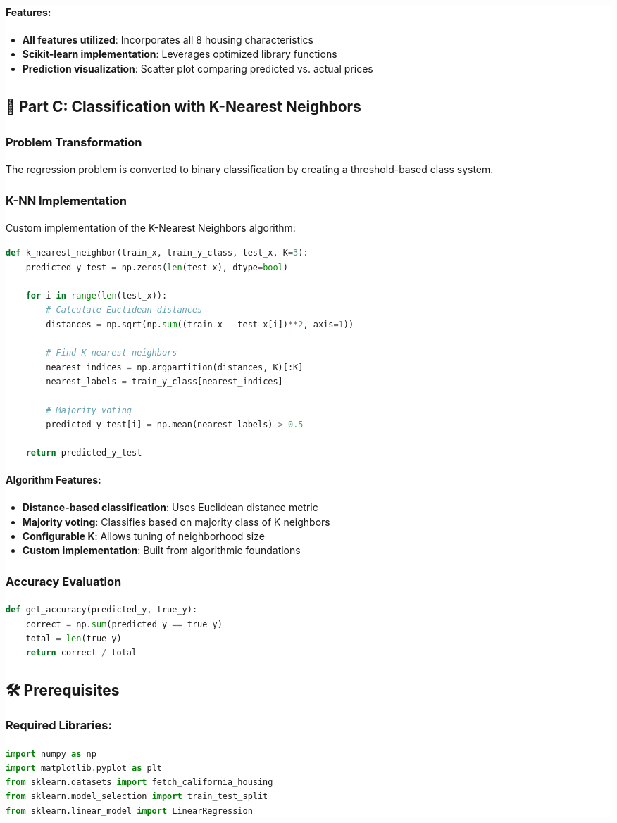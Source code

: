 #### Features:
- **All features utilized**: Incorporates all 8 housing characteristics
- **Scikit-learn implementation**: Leverages optimized library functions
- **Prediction visualization**: Scatter plot comparing predicted vs. actual prices

## 🎯 Part C: Classification with K-Nearest Neighbors

### Problem Transformation
The regression problem is converted to binary classification by creating a threshold-based class system.

### K-NN Implementation

Custom implementation of the K-Nearest Neighbors algorithm:

```python
def k_nearest_neighbor(train_x, train_y_class, test_x, K=3):
    predicted_y_test = np.zeros(len(test_x), dtype=bool)
    
    for i in range(len(test_x)):
        # Calculate Euclidean distances
        distances = np.sqrt(np.sum((train_x - test_x[i])**2, axis=1))
        
        # Find K nearest neighbors
        nearest_indices = np.argpartition(distances, K)[:K]
        nearest_labels = train_y_class[nearest_indices]
        
        # Majority voting
        predicted_y_test[i] = np.mean(nearest_labels) > 0.5
    
    return predicted_y_test
```

#### Algorithm Features:
- **Distance-based classification**: Uses Euclidean distance metric
- **Majority voting**: Classifies based on majority class of K neighbors
- **Configurable K**: Allows tuning of neighborhood size
- **Custom implementation**: Built from algorithmic foundations

### Accuracy Evaluation

```python
def get_accuracy(predicted_y, true_y):
    correct = np.sum(predicted_y == true_y)
    total = len(true_y)
    return correct / total
```

## 🛠️ Prerequisites

### Required Libraries:
```python
import numpy as np
import matplotlib.pyplot as plt
from sklearn.datasets import fetch_california_housing
from sklearn.model_selection import train_test_split
from sklearn.linear_model import LinearRegression
```
